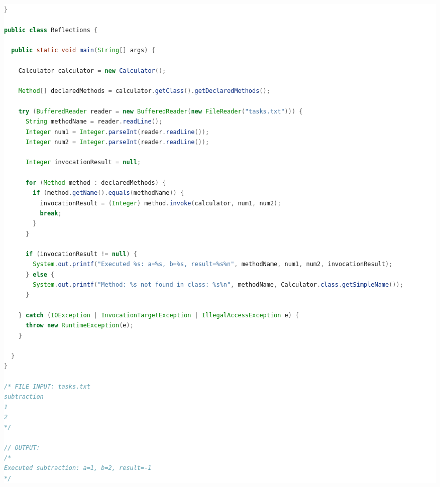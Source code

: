 ```Java
}

public class Reflections {

  public static void main(String[] args) {

    Calculator calculator = new Calculator();

    Method[] declaredMethods = calculator.getClass().getDeclaredMethods();

    try (BufferedReader reader = new BufferedReader(new FileReader("tasks.txt"))) {
      String methodName = reader.readLine();
      Integer num1 = Integer.parseInt(reader.readLine());
      Integer num2 = Integer.parseInt(reader.readLine());

      Integer invocationResult = null;

      for (Method method : declaredMethods) {
        if (method.getName().equals(methodName)) {
          invocationResult = (Integer) method.invoke(calculator, num1, num2);
          break;
        }
      }

      if (invocationResult != null) {
        System.out.printf("Executed %s: a=%s, b=%s, result=%s%n", methodName, num1, num2, invocationResult);
      } else {
        System.out.printf("Method: %s not found in class: %s%n", methodName, Calculator.class.getSimpleName());
      }

    } catch (IOException | InvocationTargetException | IllegalAccessException e) {
      throw new RuntimeException(e);
    }

  }
}

/* FILE INPUT: tasks.txt
subtraction
1
2
*/

// OUTPUT:
/*
Executed subtraction: a=1, b=2, result=-1
*/
```
